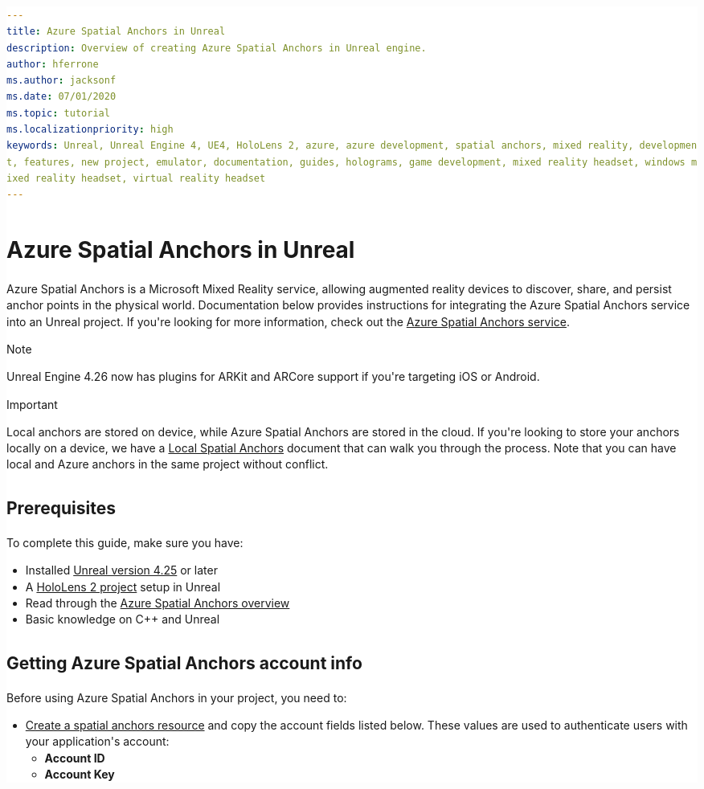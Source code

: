 ```yaml
---
title: Azure Spatial Anchors in Unreal
description: Overview of creating Azure Spatial Anchors in Unreal engine.
author: hferrone
ms.author: jacksonf
ms.date: 07/01/2020
ms.topic: tutorial
ms.localizationpriority: high
keywords: Unreal, Unreal Engine 4, UE4, HoloLens 2, azure, azure development, spatial anchors, mixed reality, development, features, new project, emulator, documentation, guides, holograms, game development, mixed reality headset, windows mixed reality headset, virtual reality headset
---
```

# Azure Spatial Anchors in Unreal

Azure Spatial Anchors is a Microsoft Mixed Reality service, allowing augmented reality devices to discover, share, and persist anchor points in the physical world. Documentation below provides instructions for integrating the Azure Spatial Anchors service into an Unreal project. If you're looking for more information, check out the [Azure Spatial Anchors service](https://azure.microsoft.com/services/spatial-anchors/).

> [!NOTE]
> Unreal Engine 4.26 now has plugins for ARKit and ARCore support if you're targeting iOS or Android.

> [!IMPORTANT]
> Local anchors are stored on device, while Azure Spatial Anchors are stored in the cloud. If you're looking to store your anchors locally on a device, we have a [Local Spatial Anchors](unreal-spatial-anchors.md) document that can walk you through the process. Note that you can have local and Azure anchors in the same project without conflict.

## Prerequisites

To complete this guide, make sure you have:

- Installed [Unreal version 4.25](https://www.unrealengine.com/get-now) or later
- A [HoloLens 2 project](tutorials/unreal-uxt-ch1.md) setup in Unreal 
- Read through the [Azure Spatial Anchors overview](https://docs.microsoft.com/azure/spatial-anchors/overview)
- Basic knowledge on C++ and Unreal

## Getting Azure Spatial Anchors account info

Before using Azure Spatial Anchors in your project, you need to:
* [Create a spatial anchors resource](https://docs.microsoft.com/azure/spatial-anchors/quickstarts/get-started-hololens#create-a-spatial-anchors-resource) and copy the account fields listed below. These values are used to authenticate users with your application's account:
    * **Account ID**
    * **Account Key**
